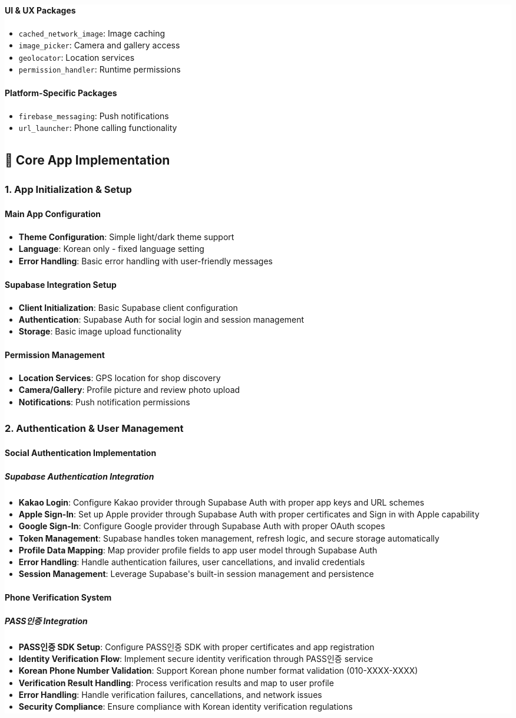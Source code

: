 #### **UI & UX Packages**
- `cached_network_image`: Image caching
- `image_picker`: Camera and gallery access
- `geolocator`: Location services
- `permission_handler`: Runtime permissions

#### **Platform-Specific Packages**
- `firebase_messaging`: Push notifications
- `url_launcher`: Phone calling functionality

## 📱 Core App Implementation

### **1. App Initialization & Setup**

#### **Main App Configuration**
- **Theme Configuration**: Simple light/dark theme support
- **Language**: Korean only - fixed language setting
- **Error Handling**: Basic error handling with user-friendly messages

#### **Supabase Integration Setup**
- **Client Initialization**: Basic Supabase client configuration
- **Authentication**: Supabase Auth for social login and session management
- **Storage**: Basic image upload functionality

#### **Permission Management**
- **Location Services**: GPS location for shop discovery
- **Camera/Gallery**: Profile picture and review photo upload
- **Notifications**: Push notification permissions

### **2. Authentication & User Management**

#### **Social Authentication Implementation**

##### **Supabase Authentication Integration**
- **Kakao Login**: Configure Kakao provider through Supabase Auth with proper app keys and URL schemes
- **Apple Sign-In**: Set up Apple provider through Supabase Auth with proper certificates and Sign in with Apple capability
- **Google Sign-In**: Configure Google provider through Supabase Auth with proper OAuth scopes
- **Token Management**: Supabase handles token management, refresh logic, and secure storage automatically
- **Profile Data Mapping**: Map provider profile fields to app user model through Supabase Auth
- **Error Handling**: Handle authentication failures, user cancellations, and invalid credentials
- **Session Management**: Leverage Supabase's built-in session management and persistence

#### **Phone Verification System**

##### **PASS인증 Integration**
- **PASS인증 SDK Setup**: Configure PASS인증 SDK with proper certificates and app registration
- **Identity Verification Flow**: Implement secure identity verification through PASS인증 service
- **Korean Phone Number Validation**: Support Korean phone number format validation (010-XXXX-XXXX)
- **Verification Result Handling**: Process verification results and map to user profile
- **Error Handling**: Handle verification failures, cancellations, and network issues
- **Security Compliance**: Ensure compliance with Korean identity verification regulations
